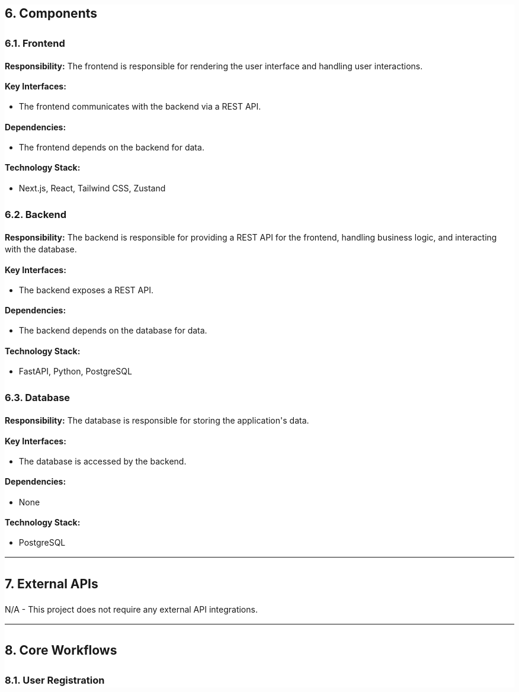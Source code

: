 
## 6. Components

### 6.1. Frontend

**Responsibility:** The frontend is responsible for rendering the user interface and handling user interactions.

**Key Interfaces:**
- The frontend communicates with the backend via a REST API.

**Dependencies:**
- The frontend depends on the backend for data.

**Technology Stack:**
- Next.js, React, Tailwind CSS, Zustand

### 6.2. Backend

**Responsibility:** The backend is responsible for providing a REST API for the frontend, handling business logic, and interacting with the database.

**Key Interfaces:**
- The backend exposes a REST API.

**Dependencies:**
- The backend depends on the database for data.

**Technology Stack:**
- FastAPI, Python, PostgreSQL

### 6.3. Database

**Responsibility:** The database is responsible for storing the application's data.

**Key Interfaces:**
- The database is accessed by the backend.

**Dependencies:**
- None

**Technology Stack:**
- PostgreSQL

---

## 7. External APIs

N/A - This project does not require any external API integrations.

---

## 8. Core Workflows

### 8.1. User Registration
